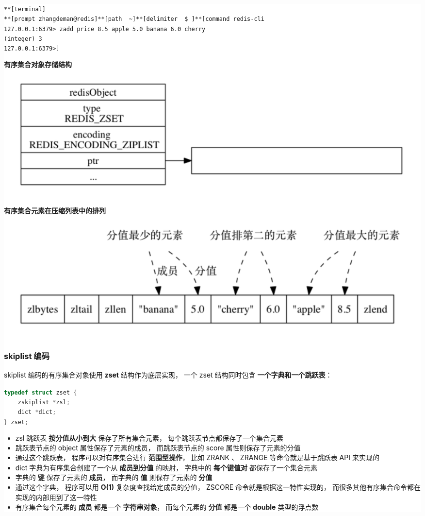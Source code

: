 ```
**[terminal]
**[prompt zhangdeman@redis]**[path  ~]**[delimiter  $ ]**[command redis-cli
127.0.0.1:6379> zadd price 8.5 apple 5.0 banana 6.0 cherry
(integer) 3
127.0.0.1:6379>]
```

**有序集合对象存储结构**
![ziplist编码的有序集合对象](/img/redis/对象/ziplist编码的有序集合对象.png)

**有序集合元素在压缩列表中的排列**
![有序集合元素在压缩列表中的排列](/img/redis/对象/有序集合元素在压缩列表中的排列.png)

### skiplist 编码

skiplist 编码的有序集合对象使用 **zset** 结构作为底层实现， 一个 zset 结构同时包含 **一个字典和一个跳跃表**：
```c
typedef struct zset {
    zskiplist *zsl;
    dict *dict;
} zset;
```

- zsl 跳跃表 **按分值从小到大** 保存了所有集合元素， 每个跳跃表节点都保存了一个集合元素
- 跳跃表节点的 object 属性保存了元素的成员， 而跳跃表节点的 score 属性则保存了元素的分值
- 通过这个跳跃表， 程序可以对有序集合进行 **范围型操作**， 比如 ZRANK 、 ZRANGE 等命令就是基于跳跃表 API 来实现的
- dict 字典为有序集合创建了一个从 **成员到分值** 的映射， 字典中的 **每个键值对** 都保存了一个集合元素
- 字典的 **键** 保存了元素的 **成员**， 而字典的 **值** 则保存了元素的 **分值**
- 通过这个字典， 程序可以用 **O(1)** 复杂度查找给定成员的分值， ZSCORE 命令就是根据这一特性实现的， 而很多其他有序集合命令都在实现的内部用到了这一特性
- 有序集合每个元素的 **成员** 都是一个 **字符串对象**， 而每个元素的 **分值** 都是一个 **double** 类型的浮点数
